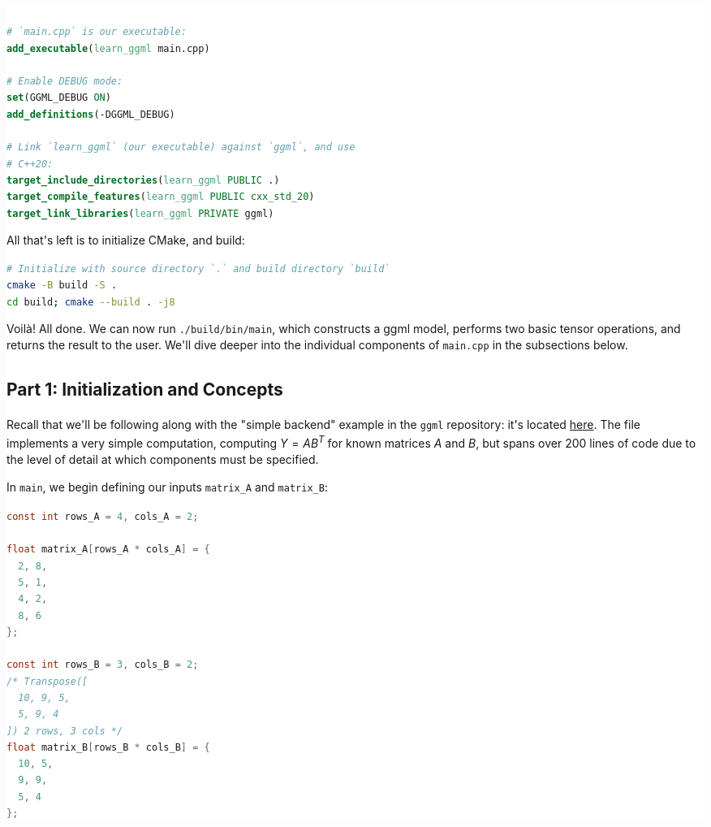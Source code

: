 ```cmake

# `main.cpp` is our executable:
add_executable(learn_ggml main.cpp)

# Enable DEBUG mode:
set(GGML_DEBUG ON)
add_definitions(-DGGML_DEBUG)

# Link `learn_ggml` (our executable) against `ggml`, and use
# C++20:
target_include_directories(learn_ggml PUBLIC .)
target_compile_features(learn_ggml PUBLIC cxx_std_20)
target_link_libraries(learn_ggml PRIVATE ggml)
```

All that's left is to initialize CMake, and build:

```bash
# Initialize with source directory `.` and build directory `build`
cmake -B build -S .
cd build; cmake --build . -j8
```

Voilà! All done. We can now run `./build/bin/main`, which constructs
a ggml model, performs two basic tensor operations, and returns the
result to the user. We'll dive deeper into the individual components of
`main.cpp` in the subsections below.

## Part 1: Initialization and Concepts

Recall that we'll be following along with the "simple backend" example in the
`ggml` repository: it's located
[here](https://github.com/ggml-org/ggml/blob/master/examples/simple/simple-backend.cpp).
The file implements a very simple computation, computing $Y = AB^T$ for known
matrices $A$ and $B$, but spans over 200 lines of code due to the level of
detail at which components must be specified.

In `main`, we begin defining our inputs `matrix_A` and `matrix_B`: 

```c
const int rows_A = 4, cols_A = 2;

float matrix_A[rows_A * cols_A] = {
  2, 8,
  5, 1,
  4, 2,
  8, 6
};

const int rows_B = 3, cols_B = 2;
/* Transpose([
  10, 9, 5,
  5, 9, 4
]) 2 rows, 3 cols */
float matrix_B[rows_B * cols_B] = {
  10, 5,
  9, 9,
  5, 4
};
```


[^1]: In `ggml`, $n < 4$ as transformers do not need more than a 4-d tensor.
[^2]: See [this StackOverflow](https://stackoverflow.com/a/46154721/3242010) answer for more details.
[^3]: At the risk of massive oversimplification, it's a `Makefile` generator.
[^4]: A CUDA device corresponds to one GPU.